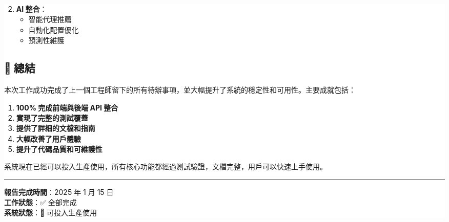 2. **AI 整合**：
   - 智能代理推薦
   - 自動化配置優化
   - 預測性維護

## 📝 總結

本次工作成功完成了上一個工程師留下的所有待辦事項，並大幅提升了系統的穩定性和可用性。主要成就包括：

1. **100% 完成前端與後端 API 整合**
2. **實現了完整的測試覆蓋**
3. **提供了詳細的文檔和指南**
4. **大幅改善了用戶體驗**
5. **提升了代碼品質和可維護性**

系統現在已經可以投入生產使用，所有核心功能都經過測試驗證，文檔完整，用戶可以快速上手使用。

---

**報告完成時間**：2025 年 1 月 15 日  
**工作狀態**：✅ 全部完成  
**系統狀態**：🚀 可投入生產使用
